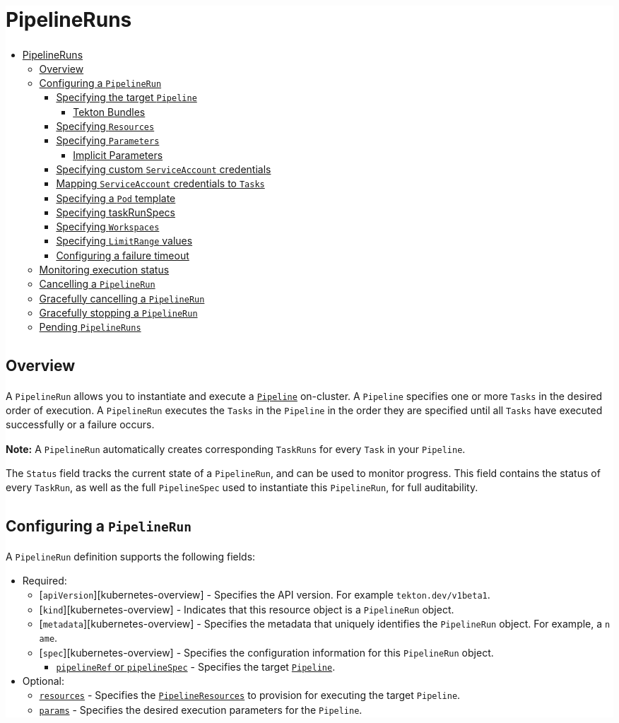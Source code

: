 
# PipelineRuns


- [PipelineRuns](#pipelineruns)
  - [Overview](#overview)
  - [Configuring a <code>PipelineRun</code>](#configuring-a-pipelinerun)
    - [Specifying the target <code>Pipeline</code>](#specifying-the-target-pipeline)
      - [Tekton Bundles](#tekton-bundles)
    - [Specifying <code>Resources</code>](#specifying-resources)
    - [Specifying <code>Parameters</code>](#specifying-parameters)
      - [Implicit Parameters](#implicit-parameters)
    - [Specifying custom <code>ServiceAccount</code> credentials](#specifying-custom-serviceaccount-credentials)
    - [Mapping <code>ServiceAccount</code> credentials to <code>Tasks</code>](#mapping-serviceaccount-credentials-to-tasks)
    - [Specifying a <code>Pod</code> template](#specifying-a-pod-template)
    - [Specifying taskRunSpecs](#specifying-taskrunspecs)
    - [Specifying <code>Workspaces</code>](#specifying-workspaces)
    - [Specifying <code>LimitRange</code> values](#specifying-limitrange-values)
    - [Configuring a failure timeout](#configuring-a-failure-timeout)
  - [Monitoring execution status](#monitoring-execution-status)
  - [Cancelling a <code>PipelineRun</code>](#cancelling-a-pipelinerun)
  - [Gracefully cancelling a <code>PipelineRun</code>](#gracefully-cancelling-a-pipelinerun)
  - [Gracefully stopping a <code>PipelineRun</code>](#gracefully-stopping-a-pipelinerun)
  - [Pending <code>PipelineRuns</code>](#pending-pipelineruns)



## Overview

A `PipelineRun` allows you to instantiate and execute a [`Pipeline`](pipelines.md) on-cluster.
A `Pipeline` specifies one or more `Tasks` in the desired order of execution. A `PipelineRun`
executes the `Tasks` in the `Pipeline` in the order they are specified until all `Tasks` have
executed successfully or a failure occurs.

**Note:** A `PipelineRun` automatically creates corresponding `TaskRuns` for every
`Task` in your `Pipeline`.

The `Status` field tracks the current state of a `PipelineRun`, and can be used to monitor
progress.
This field contains the status of every `TaskRun`, as well as the full `PipelineSpec` used
to instantiate this `PipelineRun`, for full auditability.

## Configuring a `PipelineRun`

A `PipelineRun` definition supports the following fields:

- Required:
  - [`apiVersion`][kubernetes-overview] - Specifies the API version. For example
    `tekton.dev/v1beta1`.
  - [`kind`][kubernetes-overview] - Indicates that this resource object is a `PipelineRun` object.
  - [`metadata`][kubernetes-overview] - Specifies the metadata that uniquely identifies the
    `PipelineRun` object. For example, a `name`.
  - [`spec`][kubernetes-overview] - Specifies the configuration information for
    this `PipelineRun` object.
    - [`pipelineRef` or `pipelineSpec`](#specifying-the-target-pipeline) - Specifies the target [`Pipeline`](pipelines.md).
- Optional:
  - [`resources`](#specifying-resources) - Specifies the [`PipelineResources`](resources.md) to provision
    for executing the target `Pipeline`.
  - [`params`](#specifying-parameters) - Specifies the desired execution parameters for the `Pipeline`.